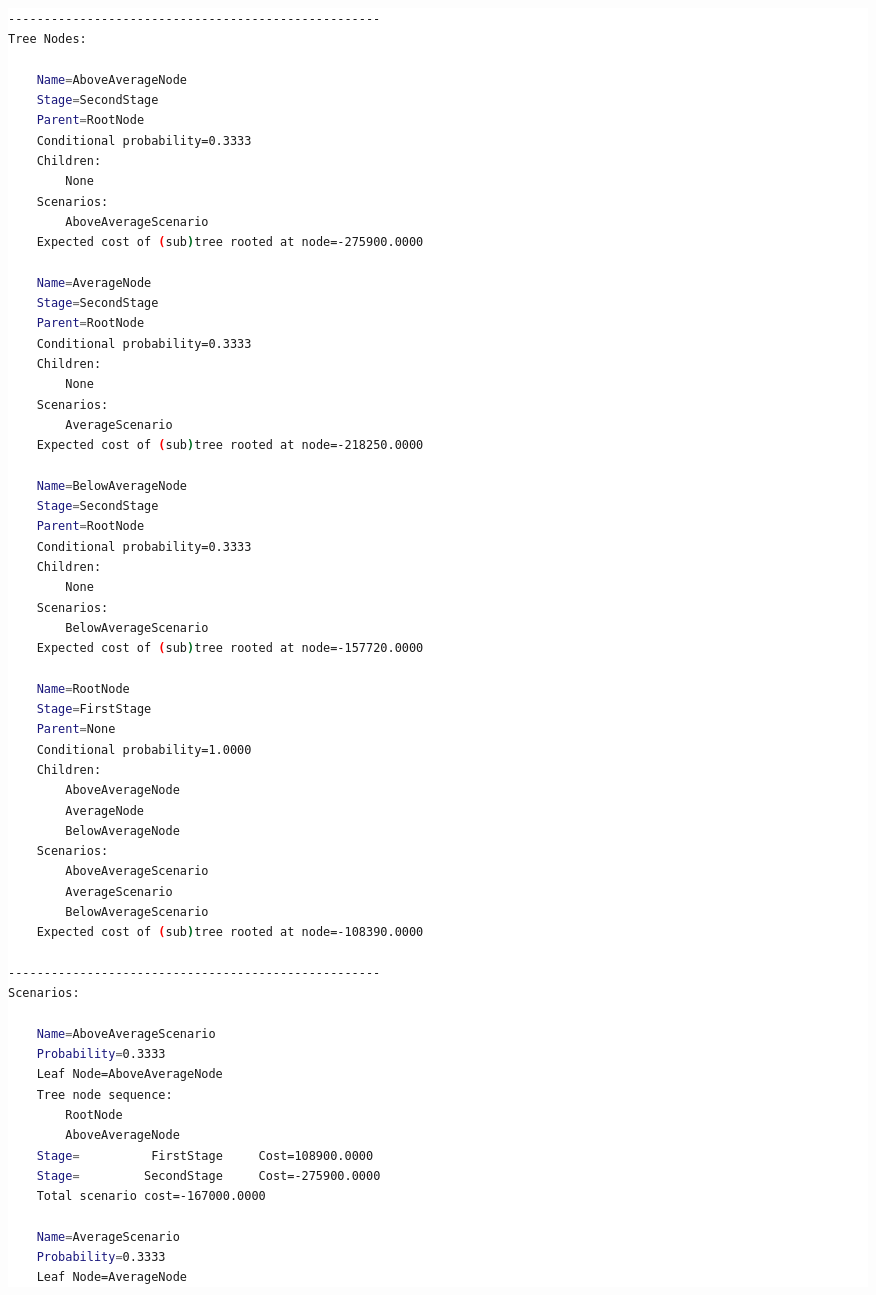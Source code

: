 ```sh
----------------------------------------------------
Tree Nodes:

	Name=AboveAverageNode
	Stage=SecondStage
	Parent=RootNode
	Conditional probability=0.3333
	Children:
		None
	Scenarios:
		AboveAverageScenario
	Expected cost of (sub)tree rooted at node=-275900.0000

	Name=AverageNode
	Stage=SecondStage
	Parent=RootNode
	Conditional probability=0.3333
	Children:
		None
	Scenarios:
		AverageScenario
	Expected cost of (sub)tree rooted at node=-218250.0000

	Name=BelowAverageNode
	Stage=SecondStage
	Parent=RootNode
	Conditional probability=0.3333
	Children:
		None
	Scenarios:
		BelowAverageScenario
	Expected cost of (sub)tree rooted at node=-157720.0000

	Name=RootNode
	Stage=FirstStage
	Parent=None
	Conditional probability=1.0000
	Children:
		AboveAverageNode
		AverageNode
		BelowAverageNode
	Scenarios:
		AboveAverageScenario
		AverageScenario
		BelowAverageScenario
	Expected cost of (sub)tree rooted at node=-108390.0000

----------------------------------------------------
Scenarios:

	Name=AboveAverageScenario
	Probability=0.3333
	Leaf Node=AboveAverageNode
	Tree node sequence:
		RootNode
		AboveAverageNode
	Stage=          FirstStage     Cost=108900.0000
	Stage=         SecondStage     Cost=-275900.0000
	Total scenario cost=-167000.0000

	Name=AverageScenario
	Probability=0.3333
	Leaf Node=AverageNode
```